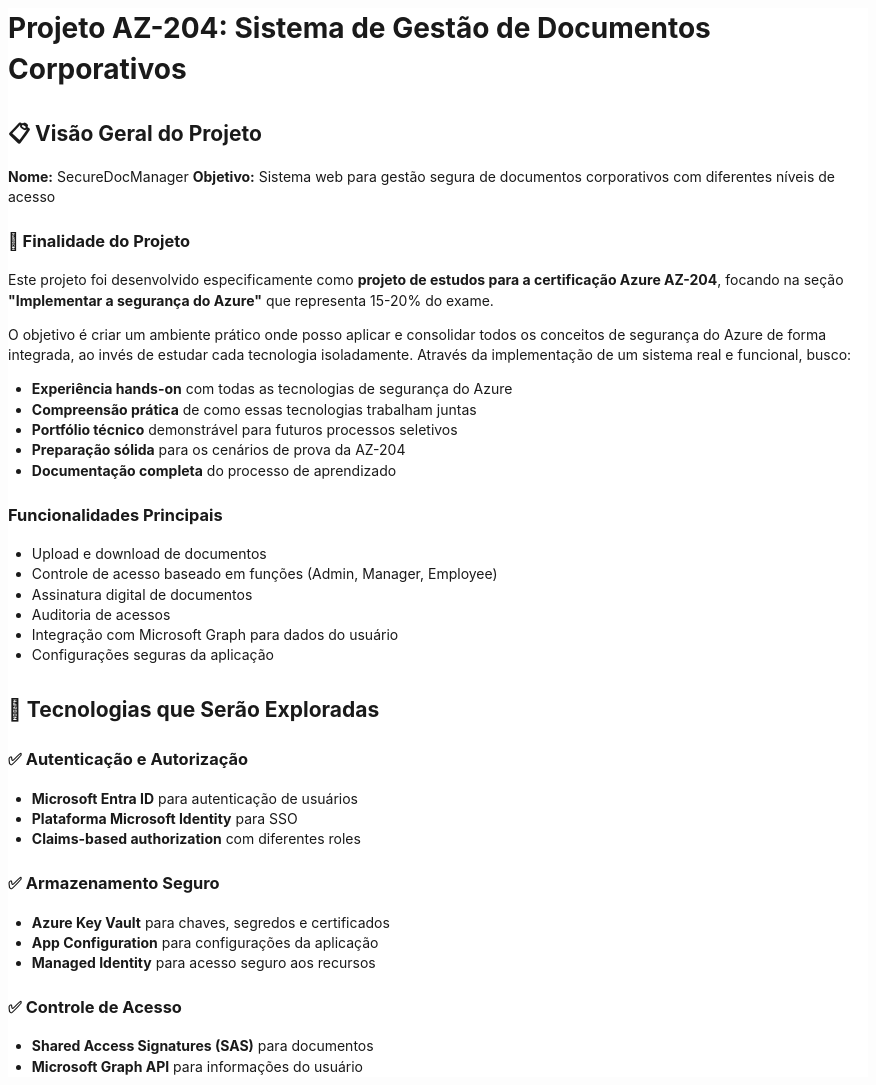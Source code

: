 # Projeto AZ-204: Sistema de Gestão de Documentos Corporativos

## 📋 Visão Geral do Projeto

**Nome:** SecureDocManager
**Objetivo:** Sistema web para gestão segura de documentos corporativos com diferentes níveis de acesso

### 🎯 Finalidade do Projeto

Este projeto foi desenvolvido especificamente como **projeto de estudos para a certificação Azure AZ-204**, focando na seção **"Implementar a segurança do Azure"** que representa 15-20% do exame.

O objetivo é criar um ambiente prático onde posso aplicar e consolidar todos os conceitos de segurança do Azure de forma integrada, ao invés de estudar cada tecnologia isoladamente. Através da implementação de um sistema real e funcional, busco:

- **Experiência hands-on** com todas as tecnologias de segurança do Azure
- **Compreensão prática** de como essas tecnologias trabalham juntas
- **Portfólio técnico** demonstrável para futuros processos seletivos
- **Preparação sólida** para os cenários de prova da AZ-204
- **Documentação completa** do processo de aprendizado

### Funcionalidades Principais

- Upload e download de documentos
- Controle de acesso baseado em funções (Admin, Manager, Employee)
- Assinatura digital de documentos
- Auditoria de acessos
- Integração com Microsoft Graph para dados do usuário
- Configurações seguras da aplicação

## 🎯 Tecnologias que Serão Exploradas

### ✅ Autenticação e Autorização

- **Microsoft Entra ID** para autenticação de usuários
- **Plataforma Microsoft Identity** para SSO
- **Claims-based authorization** com diferentes roles

### ✅ Armazenamento Seguro

- **Azure Key Vault** para chaves, segredos e certificados
- **App Configuration** para configurações da aplicação
- **Managed Identity** para acesso seguro aos recursos

### ✅ Controle de Acesso

- **Shared Access Signatures (SAS)** para documentos
- **Microsoft Graph API** para informações do usuário
